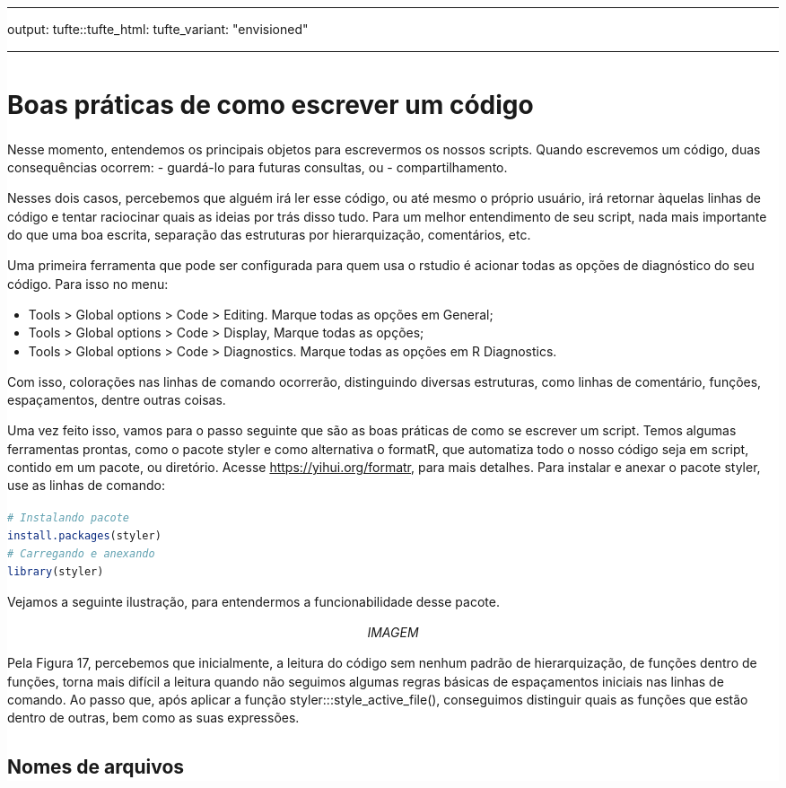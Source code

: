 
---
output:
  tufte::tufte_html:
    tufte_variant: "envisioned"
  
  
---




# Boas práticas de como escrever um código

Nesse momento, entendemos os principais objetos para escrevermos os nossos scripts. Quando escrevemos um código, duas consequências ocorrem: - guardá-lo para futuras consultas, ou - compartilhamento.

Nesses dois casos, percebemos que alguém irá ler esse código, ou até mesmo o próprio usuário, irá retornar àquelas linhas de código e tentar raciocinar quais as ideias por trás disso tudo. Para um melhor entendimento de seu script, nada mais importante do que uma boa escrita, separação das estruturas por hierarquização, comentários, etc.

Uma primeira ferramenta que pode ser configurada para quem usa o rstudio é acionar todas as opções de diagnóstico do seu código. Para isso no menu:

- Tools > Global options > Code > Editing. Marque todas as opções em General;
- Tools > Global options > Code > Display, Marque todas as opções;
- Tools > Global options > Code > Diagnostics. Marque todas as opções em R Diagnostics.

Com isso, colorações nas linhas de comando ocorrerão, distinguindo diversas estruturas, como linhas de comentário, funções, espaçamentos, dentre outras coisas.

Uma vez feito isso, vamos para o passo seguinte que são as boas práticas de como se escrever um script. Temos algumas ferramentas prontas, como o pacote styler e como alternativa o formatR, que automatiza todo o nosso código seja em script, contido em um pacote, ou diretório. Acesse https://yihui.org/formatr, para mais detalhes. Para instalar e anexar o pacote styler, use as linhas de comando:

 ``` r
# Instalando pacote
install.packages(styler)
# Carregando e anexando
library(styler)

```
Vejamos a seguinte ilustração, para entendermos a funcionabilidade desse pacote.

$$IMAGEM$$


Pela Figura 17, percebemos que inicialmente, a leitura do código sem nenhum padrão de hierarquização, de funções dentro de funções, torna mais difícil a leitura quando não seguimos algumas regras básicas de espaçamentos iniciais nas linhas de comando. Ao passo que, após aplicar a função styler:::style_active_file(), conseguimos distinguir quais as funções que estão dentro de outras, bem como as suas expressões.

## Nomes de arquivos
